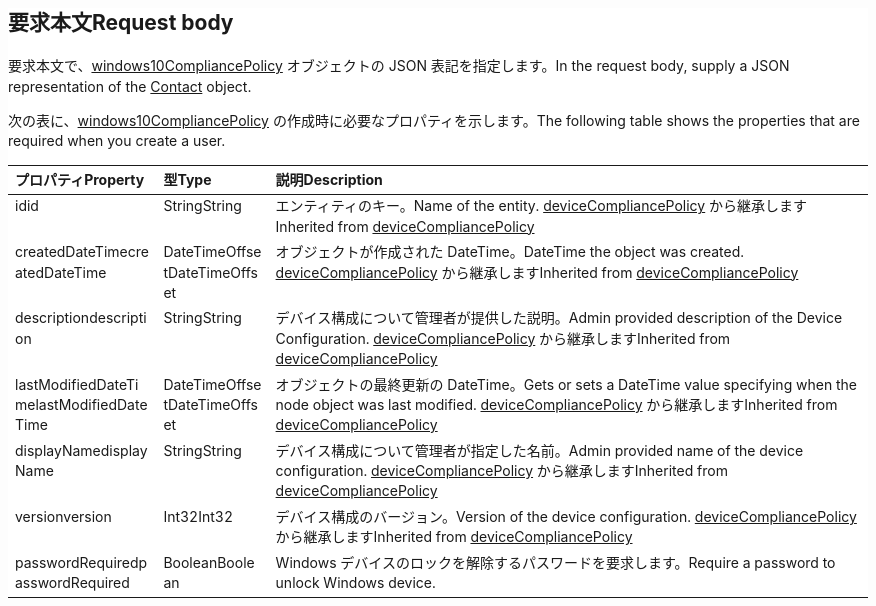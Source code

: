 ## <a name="request-body"></a><span data-ttu-id="bfdb5-123">要求本文</span><span class="sxs-lookup"><span data-stu-id="bfdb5-123">Request body</span></span>
<span data-ttu-id="bfdb5-124">要求本文で、[windows10CompliancePolicy](../resources/intune_deviceconfig_windows10compliancepolicy.md) オブジェクトの JSON 表記を指定します。</span><span class="sxs-lookup"><span data-stu-id="bfdb5-124">In the request body, supply a JSON representation of the [Contact](../resources/intune_deviceconfig_windows10compliancepolicy.md) object.</span></span>

<span data-ttu-id="bfdb5-125">次の表に、[windows10CompliancePolicy](../resources/intune_deviceconfig_windows10compliancepolicy.md) の作成時に必要なプロパティを示します。</span><span class="sxs-lookup"><span data-stu-id="bfdb5-125">The following table shows the properties that are required when you create a user.</span></span>

|<span data-ttu-id="bfdb5-126">プロパティ</span><span class="sxs-lookup"><span data-stu-id="bfdb5-126">Property</span></span>|<span data-ttu-id="bfdb5-127">型</span><span class="sxs-lookup"><span data-stu-id="bfdb5-127">Type</span></span>|<span data-ttu-id="bfdb5-128">説明</span><span class="sxs-lookup"><span data-stu-id="bfdb5-128">Description</span></span>|
|:---|:---|:---|
|<span data-ttu-id="bfdb5-129">id</span><span class="sxs-lookup"><span data-stu-id="bfdb5-129">id</span></span>|<span data-ttu-id="bfdb5-130">String</span><span class="sxs-lookup"><span data-stu-id="bfdb5-130">String</span></span>|<span data-ttu-id="bfdb5-131">エンティティのキー。</span><span class="sxs-lookup"><span data-stu-id="bfdb5-131">Name of the entity.</span></span> <span data-ttu-id="bfdb5-132">[deviceCompliancePolicy](../resources/intune_deviceconfig_devicecompliancepolicy.md) から継承します</span><span class="sxs-lookup"><span data-stu-id="bfdb5-132">Inherited from [deviceCompliancePolicy](../resources/intune_deviceconfig_devicecompliancepolicy.md)</span></span>|
|<span data-ttu-id="bfdb5-133">createdDateTime</span><span class="sxs-lookup"><span data-stu-id="bfdb5-133">createdDateTime</span></span>|<span data-ttu-id="bfdb5-134">DateTimeOffset</span><span class="sxs-lookup"><span data-stu-id="bfdb5-134">DateTimeOffset</span></span>|<span data-ttu-id="bfdb5-135">オブジェクトが作成された DateTime。</span><span class="sxs-lookup"><span data-stu-id="bfdb5-135">DateTime the object was created.</span></span> <span data-ttu-id="bfdb5-136">[deviceCompliancePolicy](../resources/intune_deviceconfig_devicecompliancepolicy.md) から継承します</span><span class="sxs-lookup"><span data-stu-id="bfdb5-136">Inherited from [deviceCompliancePolicy](../resources/intune_deviceconfig_devicecompliancepolicy.md)</span></span>|
|<span data-ttu-id="bfdb5-137">description</span><span class="sxs-lookup"><span data-stu-id="bfdb5-137">description</span></span>|<span data-ttu-id="bfdb5-138">String</span><span class="sxs-lookup"><span data-stu-id="bfdb5-138">String</span></span>|<span data-ttu-id="bfdb5-139">デバイス構成について管理者が提供した説明。</span><span class="sxs-lookup"><span data-stu-id="bfdb5-139">Admin provided description of the Device Configuration.</span></span> <span data-ttu-id="bfdb5-140">[deviceCompliancePolicy](../resources/intune_deviceconfig_devicecompliancepolicy.md) から継承します</span><span class="sxs-lookup"><span data-stu-id="bfdb5-140">Inherited from [deviceCompliancePolicy](../resources/intune_deviceconfig_devicecompliancepolicy.md)</span></span>|
|<span data-ttu-id="bfdb5-141">lastModifiedDateTime</span><span class="sxs-lookup"><span data-stu-id="bfdb5-141">lastModifiedDateTime</span></span>|<span data-ttu-id="bfdb5-142">DateTimeOffset</span><span class="sxs-lookup"><span data-stu-id="bfdb5-142">DateTimeOffset</span></span>|<span data-ttu-id="bfdb5-143">オブジェクトの最終更新の DateTime。</span><span class="sxs-lookup"><span data-stu-id="bfdb5-143">Gets or sets a DateTime value specifying when the node object was last modified.</span></span> <span data-ttu-id="bfdb5-144">[deviceCompliancePolicy](../resources/intune_deviceconfig_devicecompliancepolicy.md) から継承します</span><span class="sxs-lookup"><span data-stu-id="bfdb5-144">Inherited from [deviceCompliancePolicy](../resources/intune_deviceconfig_devicecompliancepolicy.md)</span></span>|
|<span data-ttu-id="bfdb5-145">displayName</span><span class="sxs-lookup"><span data-stu-id="bfdb5-145">displayName</span></span>|<span data-ttu-id="bfdb5-146">String</span><span class="sxs-lookup"><span data-stu-id="bfdb5-146">String</span></span>|<span data-ttu-id="bfdb5-147">デバイス構成について管理者が指定した名前。</span><span class="sxs-lookup"><span data-stu-id="bfdb5-147">Admin provided name of the device configuration.</span></span> <span data-ttu-id="bfdb5-148">[deviceCompliancePolicy](../resources/intune_deviceconfig_devicecompliancepolicy.md) から継承します</span><span class="sxs-lookup"><span data-stu-id="bfdb5-148">Inherited from [deviceCompliancePolicy](../resources/intune_deviceconfig_devicecompliancepolicy.md)</span></span>|
|<span data-ttu-id="bfdb5-149">version</span><span class="sxs-lookup"><span data-stu-id="bfdb5-149">version</span></span>|<span data-ttu-id="bfdb5-150">Int32</span><span class="sxs-lookup"><span data-stu-id="bfdb5-150">Int32</span></span>|<span data-ttu-id="bfdb5-151">デバイス構成のバージョン。</span><span class="sxs-lookup"><span data-stu-id="bfdb5-151">Version of the device configuration.</span></span> <span data-ttu-id="bfdb5-152">[deviceCompliancePolicy](../resources/intune_deviceconfig_devicecompliancepolicy.md) から継承します</span><span class="sxs-lookup"><span data-stu-id="bfdb5-152">Inherited from [deviceCompliancePolicy](../resources/intune_deviceconfig_devicecompliancepolicy.md)</span></span>|
|<span data-ttu-id="bfdb5-153">passwordRequired</span><span class="sxs-lookup"><span data-stu-id="bfdb5-153">passwordRequired</span></span>|<span data-ttu-id="bfdb5-154">Boolean</span><span class="sxs-lookup"><span data-stu-id="bfdb5-154">Boolean</span></span>|<span data-ttu-id="bfdb5-155">Windows デバイスのロックを解除するパスワードを要求します。</span><span class="sxs-lookup"><span data-stu-id="bfdb5-155">Require a password to unlock Windows device.</span></span>|
